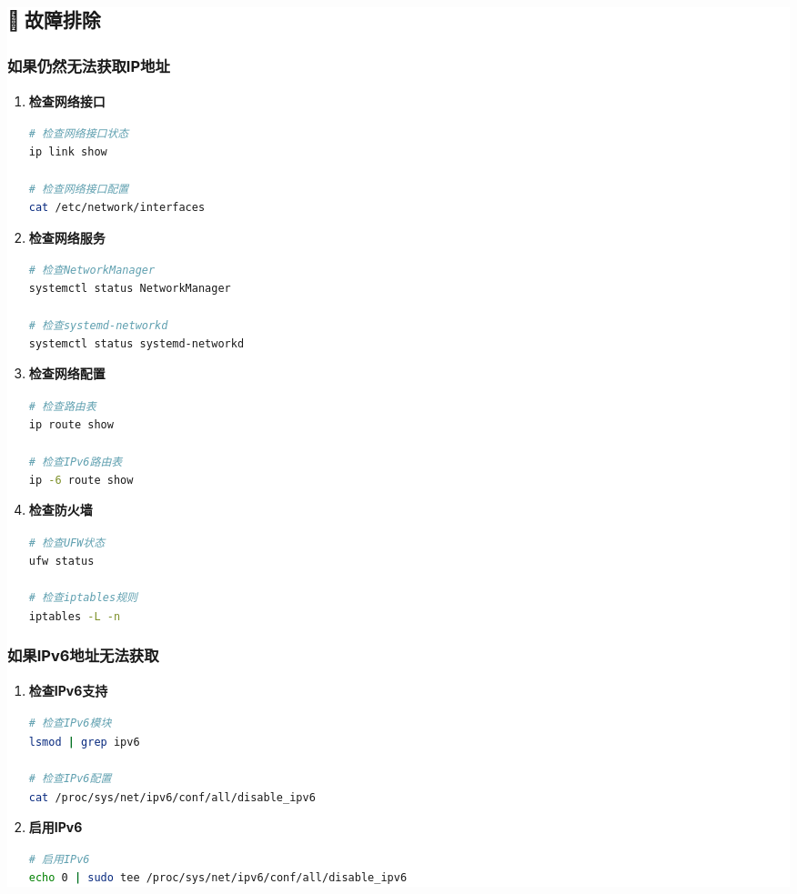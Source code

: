 ## 🔧 故障排除

### 如果仍然无法获取IP地址

1. **检查网络接口**
   ```bash
   # 检查网络接口状态
   ip link show
   
   # 检查网络接口配置
   cat /etc/network/interfaces
   ```

2. **检查网络服务**
   ```bash
   # 检查NetworkManager
   systemctl status NetworkManager
   
   # 检查systemd-networkd
   systemctl status systemd-networkd
   ```

3. **检查网络配置**
   ```bash
   # 检查路由表
   ip route show
   
   # 检查IPv6路由表
   ip -6 route show
   ```

4. **检查防火墙**
   ```bash
   # 检查UFW状态
   ufw status
   
   # 检查iptables规则
   iptables -L -n
   ```

### 如果IPv6地址无法获取

1. **检查IPv6支持**
   ```bash
   # 检查IPv6模块
   lsmod | grep ipv6
   
   # 检查IPv6配置
   cat /proc/sys/net/ipv6/conf/all/disable_ipv6
   ```

2. **启用IPv6**
   ```bash
   # 启用IPv6
   echo 0 | sudo tee /proc/sys/net/ipv6/conf/all/disable_ipv6
   ```
